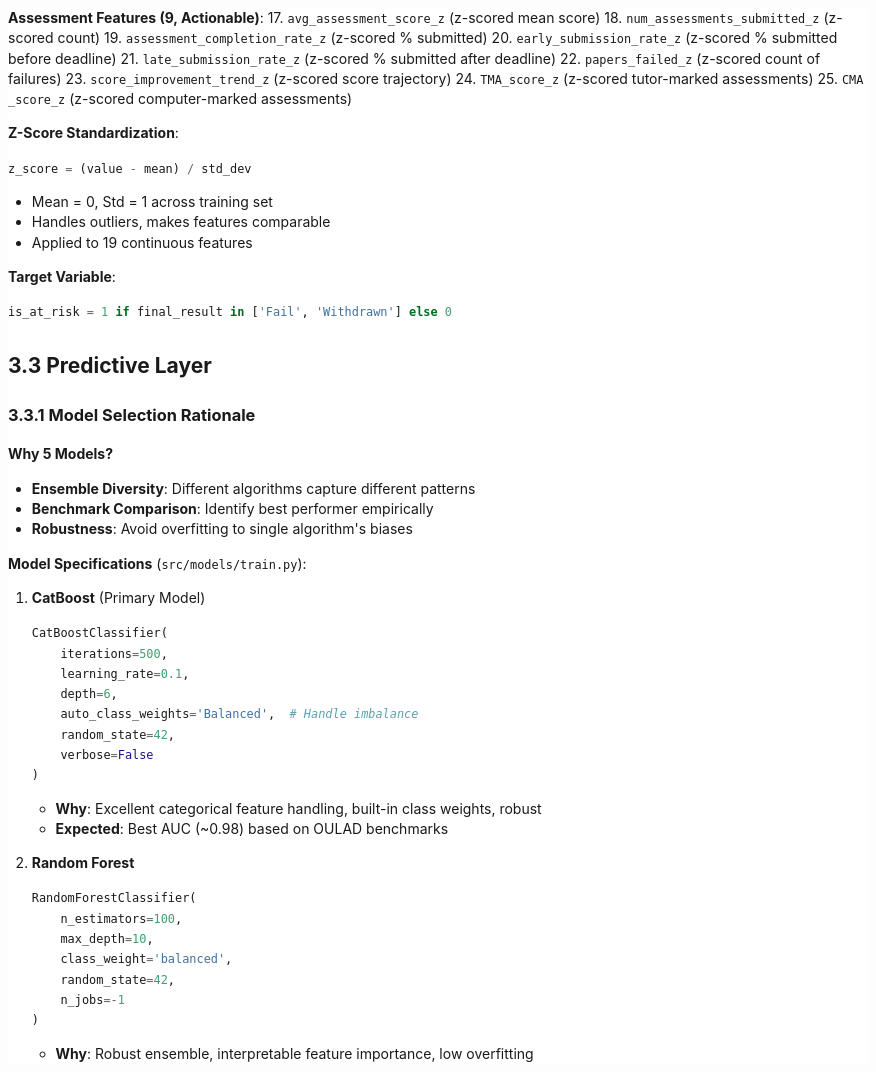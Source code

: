 **Assessment Features (9, Actionable)**:
17. `avg_assessment_score_z` (z-scored mean score)
18. `num_assessments_submitted_z` (z-scored count)
19. `assessment_completion_rate_z` (z-scored % submitted)
20. `early_submission_rate_z` (z-scored % submitted before deadline)
21. `late_submission_rate_z` (z-scored % submitted after deadline)
22. `papers_failed_z` (z-scored count of failures)
23. `score_improvement_trend_z` (z-scored score trajectory)
24. `TMA_score_z` (z-scored tutor-marked assessments)
25. `CMA_score_z` (z-scored computer-marked assessments)

**Z-Score Standardization**:
```python
z_score = (value - mean) / std_dev
```
- Mean = 0, Std = 1 across training set
- Handles outliers, makes features comparable
- Applied to 19 continuous features

**Target Variable**:
```python
is_at_risk = 1 if final_result in ['Fail', 'Withdrawn'] else 0
```

## 3.3 Predictive Layer

### 3.3.1 Model Selection Rationale

**Why 5 Models?**
- **Ensemble Diversity**: Different algorithms capture different patterns
- **Benchmark Comparison**: Identify best performer empirically
- **Robustness**: Avoid overfitting to single algorithm's biases

**Model Specifications** (`src/models/train.py`):

1. **CatBoost** (Primary Model)
   ```python
   CatBoostClassifier(
       iterations=500,
       learning_rate=0.1,
       depth=6,
       auto_class_weights='Balanced',  # Handle imbalance
       random_state=42,
       verbose=False
   )
   ```
   - **Why**: Excellent categorical feature handling, built-in class weights, robust
   - **Expected**: Best AUC (~0.98) based on OULAD benchmarks

2. **Random Forest**
   ```python
   RandomForestClassifier(
       n_estimators=100,
       max_depth=10,
       class_weight='balanced',
       random_state=42,
       n_jobs=-1
   )
   ```
   - **Why**: Robust ensemble, interpretable feature importance, low overfitting
